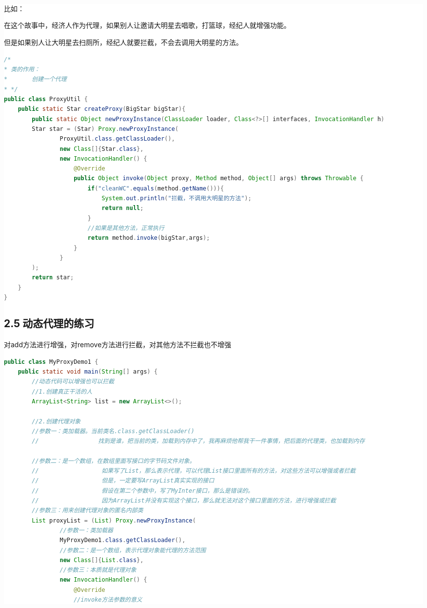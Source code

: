 比如：

​	在这个故事中，经济人作为代理，如果别人让邀请大明星去唱歌，打篮球，经纪人就增强功能。

​	但是如果别人让大明星去扫厕所，经纪人就要拦截，不会去调用大明星的方法。

```java
/*
* 类的作用：
*       创建一个代理
* */
public class ProxyUtil {
    public static Star createProxy(BigStar bigStar){
        public static Object newProxyInstance(ClassLoader loader, Class<?>[] interfaces, InvocationHandler h)
        Star star = (Star) Proxy.newProxyInstance(
                ProxyUtil.class.getClassLoader(),
                new Class[]{Star.class},
                new InvocationHandler() {
                    @Override
                    public Object invoke(Object proxy, Method method, Object[] args) throws Throwable {
                        if("cleanWC".equals(method.getName())){
                            System.out.println("拦截，不调用大明星的方法");
                            return null;
                        }
                        //如果是其他方法，正常执行
                        return method.invoke(bigStar,args);
                    }
                }
        );
        return star;
    }
}
```

## 2.5 动态代理的练习

​	 对add方法进行增强，对remove方法进行拦截，对其他方法不拦截也不增强

```java
public class MyProxyDemo1 {
    public static void main(String[] args) {
        //动态代码可以增强也可以拦截
        //1.创建真正干活的人
        ArrayList<String> list = new ArrayList<>();

        //2.创建代理对象
        //参数一：类加载器。当前类名.class.getClassLoader()
        //                 找到是谁，把当前的类，加载到内存中了，我再麻烦他帮我干一件事情，把后面的代理类，也加载到内存

        //参数二：是一个数组，在数组里面写接口的字节码文件对象。
        //                  如果写了List，那么表示代理，可以代理List接口里面所有的方法，对这些方法可以增强或者拦截
        //                  但是，一定要写ArrayList真实实现的接口
        //                  假设在第二个参数中，写了MyInter接口，那么是错误的。
        //                  因为ArrayList并没有实现这个接口，那么就无法对这个接口里面的方法，进行增强或拦截
        //参数三：用来创建代理对象的匿名内部类
        List proxyList = (List) Proxy.newProxyInstance(
                //参数一：类加载器
                MyProxyDemo1.class.getClassLoader(),
                //参数二：是一个数组，表示代理对象能代理的方法范围
                new Class[]{List.class},
                //参数三：本质就是代理对象
                new InvocationHandler() {
                    @Override
                    //invoke方法参数的意义
```